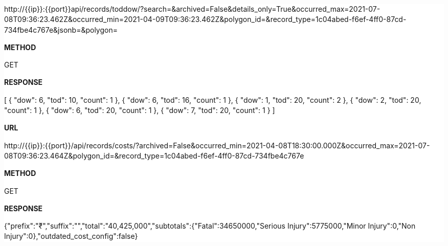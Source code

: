 http://{{ip}}:{{port}}api/records/toddow/?search=&archived=False&details_only=True&occurred_max=2021-07-08T09:36:23.462Z&occurred_min=2021-04-09T09:36:23.462Z&polygon_id=&record_type=1c04abed-f6ef-4ff0-87cd-734fbe4c767e&jsonb=&polygon=

**METHOD**

  GET

**RESPONSE**

[
  {
    "dow": 6,
    "tod": 10,
    "count": 1
  },
  {
    "dow": 6,
    "tod": 16,
    "count": 1
  },
  {
    "dow": 1,
    "tod": 20,
    "count": 2
  },
  {
    "dow": 2,
    "tod": 20,
    "count": 1
  },
  {
    "dow": 6,
    "tod": 20,
    "count": 1
  },
  {
    "dow": 7,
    "tod": 20,
    "count": 1
  }
]

**URL**

http://{{ip}}:{{port}}/api/records/costs/?archived=False&occurred_min=2021-04-08T18:30:00.000Z&occurred_max=2021-07-08T09:36:23.464Z&polygon_id=&record_type=1c04abed-f6ef-4ff0-87cd-734fbe4c767e

**METHOD**

  GET

**RESPONSE**

{"prefix":"₹","suffix":"","total":"40,425,000","subtotals":{"Fatal":34650000,"Serious Injury":5775000,"Minor Injury":0,"Non Injury":0},"outdated_cost_config":false}
